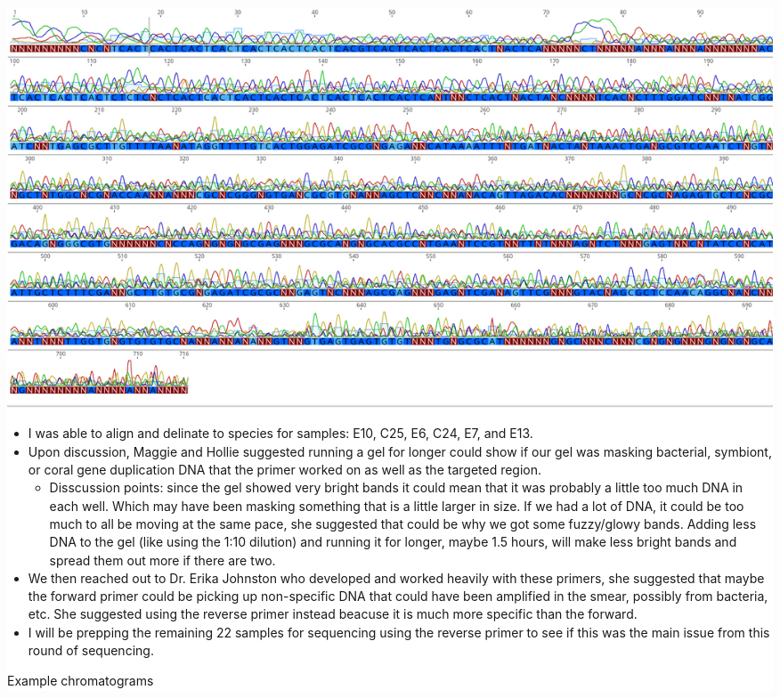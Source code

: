 ![](https://raw.githubusercontent.com/daniellembecker/DanielleBecker_Lab_Notebook/master/images/20210303_chromatogram_unsuccessful.png)

- I was able to align and delinate to species for samples: E10, C25, E6, C24, E7, and E13. 
- Upon discussion, Maggie and Hollie suggested running a gel for longer could show if our gel was masking bacterial, symbiont, or coral gene duplication DNA that the primer worked on as well as the targeted region.
    - Disscussion points: since the gel showed very bright bands it could mean that it was probably a little too much DNA in each well. Which may have been masking something that is a little larger in size. If we had a lot of DNA, it could be too much to all be moving at the same pace, she suggested that could be why we got some fuzzy/glowy bands. Adding less DNA to the gel (like using the 1:10 dilution) and running it for longer, maybe 1.5 hours, will make less bright bands and spread them out more if there are two. 
- We then reached out to Dr. Erika Johnston who developed and worked heavily with these primers, she suggested that maybe the forward primer could be picking up non-specific DNA that could have been amplified in the smear, possibly from bacteria, etc. She suggested using the reverse primer instead beacuse it is much more specific than the forward. 
- I will be prepping the remaining 22 samples for sequencing using the reverse primer to see if this was the main issue from this round of sequencing.

Example chromatograms
